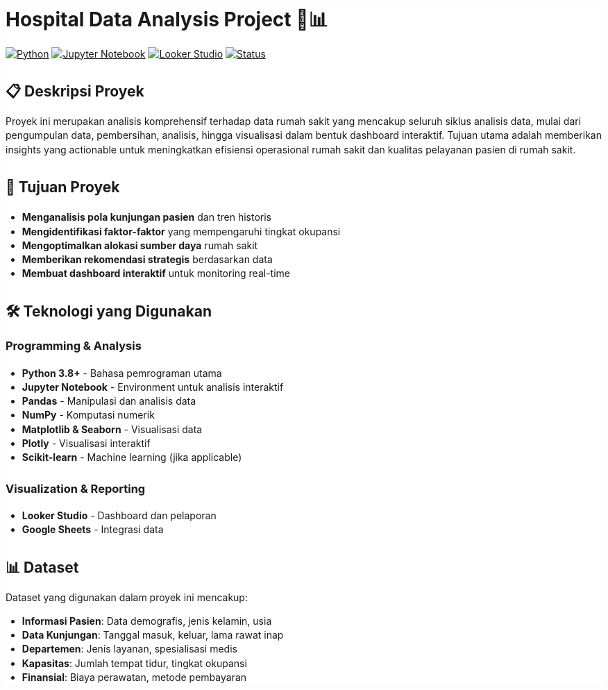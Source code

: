 # Hospital Data Analysis Project 🏥📊

[![Python](https://img.shields.io/badge/Python-3.8+-blue.svg)](https://www.python.org/downloads/)
[![Jupyter Notebook](https://img.shields.io/badge/Jupyter-Notebook-orange.svg)](https://jupyter.org/)
[![Looker Studio](https://img.shields.io/badge/Looker-Studio-4285F4.svg)](https://lookerstudio.google.com/)
[![Status](https://img.shields.io/badge/Status-Complete-success.svg)]()

## 📋 Deskripsi Proyek

Proyek ini merupakan analisis komprehensif terhadap data rumah sakit yang mencakup seluruh siklus analisis data, mulai dari pengumpulan data, pembersihan, analisis, hingga visualisasi dalam bentuk dashboard interaktif. Tujuan utama adalah memberikan insights yang actionable untuk meningkatkan efisiensi operasional rumah sakit dan kualitas pelayanan pasien di rumah sakit.

## 🎯 Tujuan Proyek

- **Menganalisis pola kunjungan pasien** dan tren historis
- **Mengidentifikasi faktor-faktor** yang mempengaruhi tingkat okupansi
- **Mengoptimalkan alokasi sumber daya** rumah sakit
- **Memberikan rekomendasi strategis** berdasarkan data
- **Membuat dashboard interaktif** untuk monitoring real-time

## 🛠️ Teknologi yang Digunakan

### Programming & Analysis
- **Python 3.8+** - Bahasa pemrograman utama
- **Jupyter Notebook** - Environment untuk analisis interaktif
- **Pandas** - Manipulasi dan analisis data
- **NumPy** - Komputasi numerik
- **Matplotlib & Seaborn** - Visualisasi data
- **Plotly** - Visualisasi interaktif
- **Scikit-learn** - Machine learning (jika applicable)

### Visualization & Reporting
- **Looker Studio** - Dashboard dan pelaporan
- **Google Sheets** - Integrasi data

## 📊 Dataset

Dataset yang digunakan dalam proyek ini mencakup:

- **Informasi Pasien**: Data demografis, jenis kelamin, usia
- **Data Kunjungan**: Tanggal masuk, keluar, lama rawat inap
- **Departemen**: Jenis layanan, spesialisasi medis
- **Kapasitas**: Jumlah tempat tidur, tingkat okupansi
- **Finansial**: Biaya perawatan, metode pembayaran
